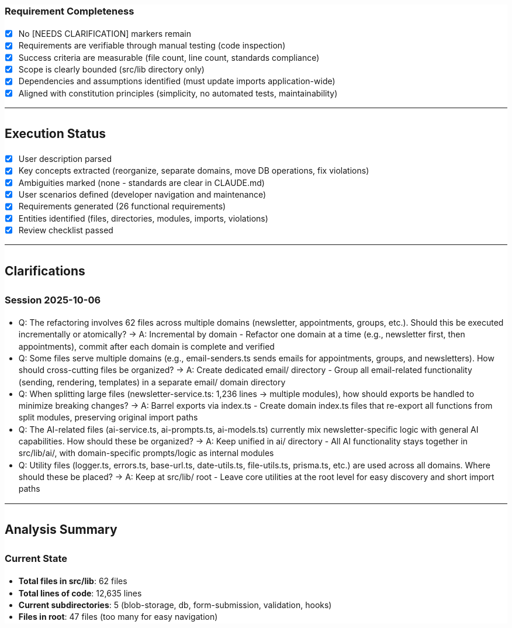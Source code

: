 ### Requirement Completeness
- [x] No [NEEDS CLARIFICATION] markers remain
- [x] Requirements are verifiable through manual testing (code inspection)
- [x] Success criteria are measurable (file count, line count, standards compliance)
- [x] Scope is clearly bounded (src/lib directory only)
- [x] Dependencies and assumptions identified (must update imports application-wide)
- [x] Aligned with constitution principles (simplicity, no automated tests, maintainability)

---

## Execution Status

- [x] User description parsed
- [x] Key concepts extracted (reorganize, separate domains, move DB operations, fix violations)
- [x] Ambiguities marked (none - standards are clear in CLAUDE.md)
- [x] User scenarios defined (developer navigation and maintenance)
- [x] Requirements generated (26 functional requirements)
- [x] Entities identified (files, directories, modules, imports, violations)
- [x] Review checklist passed

---

## Clarifications

### Session 2025-10-06

- Q: The refactoring involves 62 files across multiple domains (newsletter, appointments, groups, etc.). Should this be executed incrementally or atomically? → A: Incremental by domain - Refactor one domain at a time (e.g., newsletter first, then appointments), commit after each domain is complete and verified
- Q: Some files serve multiple domains (e.g., email-senders.ts sends emails for appointments, groups, and newsletters). How should cross-cutting files be organized? → A: Create dedicated email/ directory - Group all email-related functionality (sending, rendering, templates) in a separate email/ domain directory
- Q: When splitting large files (newsletter-service.ts: 1,236 lines → multiple modules), how should exports be handled to minimize breaking changes? → A: Barrel exports via index.ts - Create domain index.ts files that re-export all functions from split modules, preserving original import paths
- Q: The AI-related files (ai-service.ts, ai-prompts.ts, ai-models.ts) currently mix newsletter-specific logic with general AI capabilities. How should these be organized? → A: Keep unified in ai/ directory - All AI functionality stays together in src/lib/ai/, with domain-specific prompts/logic as internal modules
- Q: Utility files (logger.ts, errors.ts, base-url.ts, date-utils.ts, file-utils.ts, prisma.ts, etc.) are used across all domains. Where should these be placed? → A: Keep at src/lib/ root - Leave core utilities at the root level for easy discovery and short import paths

---

## Analysis Summary

### Current State
- **Total files in src/lib**: 62 files
- **Total lines of code**: 12,635 lines
- **Current subdirectories**: 5 (blob-storage, db, form-submission, validation, hooks)
- **Files in root**: 47 files (too many for easy navigation)
